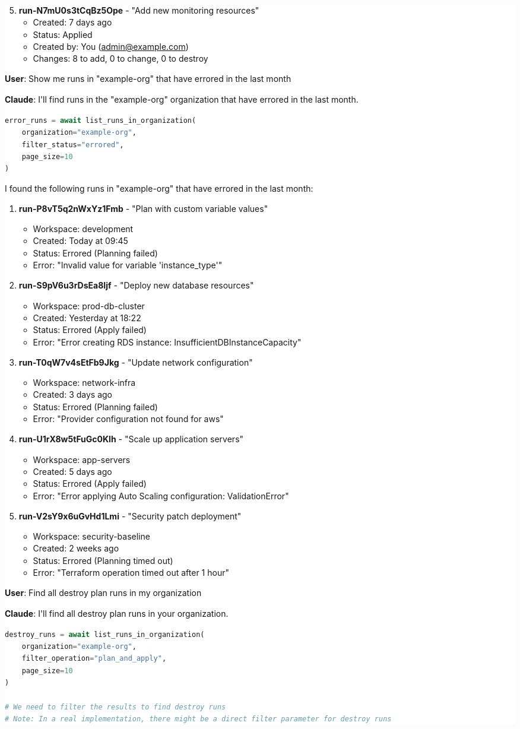 5. **run-N7mU0s3tCqBz5Ope** - "Add new monitoring resources"
   - Created: 7 days ago
   - Status: Applied
   - Created by: You (admin@example.com)
   - Changes: 8 to add, 0 to change, 0 to destroy

**User**: Show me runs in "example-org" that have errored in the last month

**Claude**: I'll find runs in the "example-org" organization that have errored in the last month.

```python
error_runs = await list_runs_in_organization(
    organization="example-org",
    filter_status="errored",
    page_size=10
)
```

I found the following runs in "example-org" that have errored in the last month:

1. **run-P8vT5q2nWxYz1Fmb** - "Plan with custom variable values"
   - Workspace: development
   - Created: Today at 09:45
   - Status: Errored (Planning failed)
   - Error: "Invalid value for variable 'instance_type'"

2. **run-S9pV6u3rDsEa8Ijf** - "Deploy new database resources"
   - Workspace: prod-db-cluster
   - Created: Yesterday at 18:22
   - Status: Errored (Apply failed)
   - Error: "Error creating RDS instance: InsufficientDBInstanceCapacity"

3. **run-T0qW7v4sEtFb9Jkg** - "Update network configuration"
   - Workspace: network-infra
   - Created: 3 days ago
   - Status: Errored (Planning failed)
   - Error: "Provider configuration not found for aws"

4. **run-U1rX8w5tFuGc0Klh** - "Scale up application servers"
   - Workspace: app-servers
   - Created: 5 days ago
   - Status: Errored (Apply failed)
   - Error: "Error applying Auto Scaling configuration: ValidationError"

5. **run-V2sY9x6uGvHd1Lmi** - "Security patch deployment"
   - Workspace: security-baseline
   - Created: 2 weeks ago
   - Status: Errored (Planning timed out)
   - Error: "Terraform operation timed out after 1 hour"

**User**: Find all destroy plan runs in my organization

**Claude**: I'll find all destroy plan runs in your organization.

```python
destroy_runs = await list_runs_in_organization(
    organization="example-org",
    filter_operation="plan_and_apply",
    page_size=10
)

# We need to filter the results to find destroy runs
# Note: In a real implementation, there might be a direct filter parameter for destroy runs
```
